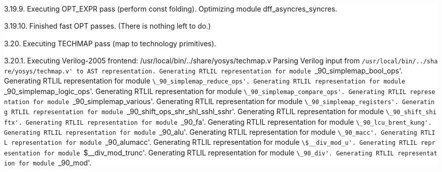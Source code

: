 3.19.9. Executing OPT_EXPR pass (perform const folding).
Optimizing module dff_asyncres_syncres.

3.19.10. Finished fast OPT passes. (There is nothing left to do.)

3.20. Executing TECHMAP pass (map to technology primitives).

3.20.1. Executing Verilog-2005 frontend: /usr/local/bin/../share/yosys/techmap.v
Parsing Verilog input from `/usr/local/bin/../share/yosys/techmap.v' to AST representation.
Generating RTLIL representation for module `\_90_simplemap_bool_ops'.
Generating RTLIL representation for module `\_90_simplemap_reduce_ops'.
Generating RTLIL representation for module `\_90_simplemap_logic_ops'.
Generating RTLIL representation for module `\_90_simplemap_compare_ops'.
Generating RTLIL representation for module `\_90_simplemap_various'.
Generating RTLIL representation for module `\_90_simplemap_registers'.
Generating RTLIL representation for module `\_90_shift_ops_shr_shl_sshl_sshr'.
Generating RTLIL representation for module `\_90_shift_shiftx'.
Generating RTLIL representation for module `\_90_fa'.
Generating RTLIL representation for module `\_90_lcu_brent_kung'.
Generating RTLIL representation for module `\_90_alu'.
Generating RTLIL representation for module `\_90_macc'.
Generating RTLIL representation for module `\_90_alumacc'.
Generating RTLIL representation for module `\$__div_mod_u'.
Generating RTLIL representation for module `\$__div_mod_trunc'.
Generating RTLIL representation for module `\_90_div'.
Generating RTLIL representation for module `\_90_mod'.

